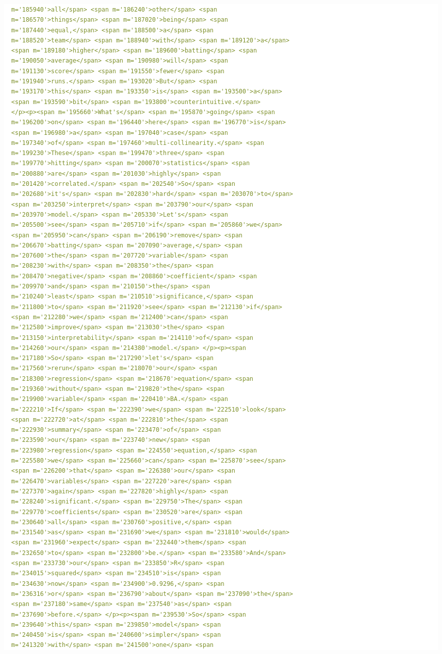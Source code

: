 ```yaml
  m='185940'>all</span> <span m='186240'>other</span> <span
  m='186570'>things</span> <span m='187020'>being</span> <span
  m='187440'>equal,</span> <span m='188500'>a</span> <span
  m='188520'>team</span> <span m='188940'>with</span> <span m='189120'>a</span>
  <span m='189180'>higher</span> <span m='189600'>batting</span> <span
  m='190050'>average</span> <span m='190980'>will</span> <span
  m='191130'>score</span> <span m='191550'>fewer</span> <span
  m='191940'>runs.</span> <span m='193020'>But</span> <span
  m='193170'>this</span> <span m='193350'>is</span> <span m='193500'>a</span>
  <span m='193590'>bit</span> <span m='193800'>counterintuitive.</span>
  </p><p><span m='195660'>What's</span> <span m='195870'>going</span> <span
  m='196200'>on</span> <span m='196440'>here</span> <span m='196770'>is</span>
  <span m='196980'>a</span> <span m='197040'>case</span> <span
  m='197340'>of</span> <span m='197460'>multi-collinearity.</span> <span
  m='199230'>These</span> <span m='199470'>three</span> <span
  m='199770'>hitting</span> <span m='200070'>statistics</span> <span
  m='200880'>are</span> <span m='201030'>highly</span> <span
  m='201420'>correlated.</span> <span m='202540'>So</span> <span
  m='202680'>it's</span> <span m='202830'>hard</span> <span m='203070'>to</span>
  <span m='203250'>interpret</span> <span m='203790'>our</span> <span
  m='203970'>model.</span> <span m='205330'>Let's</span> <span
  m='205500'>see</span> <span m='205710'>if</span> <span m='205860'>we</span>
  <span m='205950'>can</span> <span m='206190'>remove</span> <span
  m='206670'>batting</span> <span m='207090'>average,</span> <span
  m='207600'>the</span> <span m='207720'>variable</span> <span
  m='208230'>with</span> <span m='208350'>the</span> <span
  m='208470'>negative</span> <span m='208860'>coefficient</span> <span
  m='209970'>and</span> <span m='210150'>the</span> <span
  m='210240'>least</span> <span m='210510'>significance,</span> <span
  m='211800'>to</span> <span m='211920'>see</span> <span m='212130'>if</span>
  <span m='212280'>we</span> <span m='212400'>can</span> <span
  m='212580'>improve</span> <span m='213030'>the</span> <span
  m='213150'>interpretability</span> <span m='214110'>of</span> <span
  m='214260'>our</span> <span m='214380'>model.</span> </p><p><span
  m='217180'>So</span> <span m='217290'>let's</span> <span
  m='217560'>rerun</span> <span m='218070'>our</span> <span
  m='218300'>regression</span> <span m='218670'>equation</span> <span
  m='219360'>without</span> <span m='219820'>the</span> <span
  m='219900'>variable</span> <span m='220410'>BA.</span> <span
  m='222210'>If</span> <span m='222390'>we</span> <span m='222510'>look</span>
  <span m='222720'>at</span> <span m='222810'>the</span> <span
  m='222930'>summary</span> <span m='223470'>of</span> <span
  m='223590'>our</span> <span m='223740'>new</span> <span
  m='223980'>regression</span> <span m='224550'>equation,</span> <span
  m='225580'>we</span> <span m='225660'>can</span> <span m='225870'>see</span>
  <span m='226200'>that</span> <span m='226380'>our</span> <span
  m='226470'>variables</span> <span m='227220'>are</span> <span
  m='227370'>again</span> <span m='227820'>highly</span> <span
  m='228240'>significant.</span> <span m='229750'>The</span> <span
  m='229770'>coefficients</span> <span m='230520'>are</span> <span
  m='230640'>all</span> <span m='230760'>positive,</span> <span
  m='231540'>as</span> <span m='231690'>we</span> <span m='231810'>would</span>
  <span m='231960'>expect</span> <span m='232440'>them</span> <span
  m='232650'>to</span> <span m='232800'>be.</span> <span m='233580'>And</span>
  <span m='233730'>our</span> <span m='233850'>R</span> <span
  m='234015'>squared</span> <span m='234510'>is</span> <span
  m='234630'>now</span> <span m='234900'>0.9296,</span> <span
  m='236316'>or</span> <span m='236790'>about</span> <span m='237090'>the</span>
  <span m='237180'>same</span> <span m='237540'>as</span> <span
  m='237690'>before.</span> </p><p><span m='239530'>So</span> <span
  m='239640'>this</span> <span m='239850'>model</span> <span
  m='240450'>is</span> <span m='240600'>simpler</span> <span
  m='241320'>with</span> <span m='241500'>one</span> <span
```